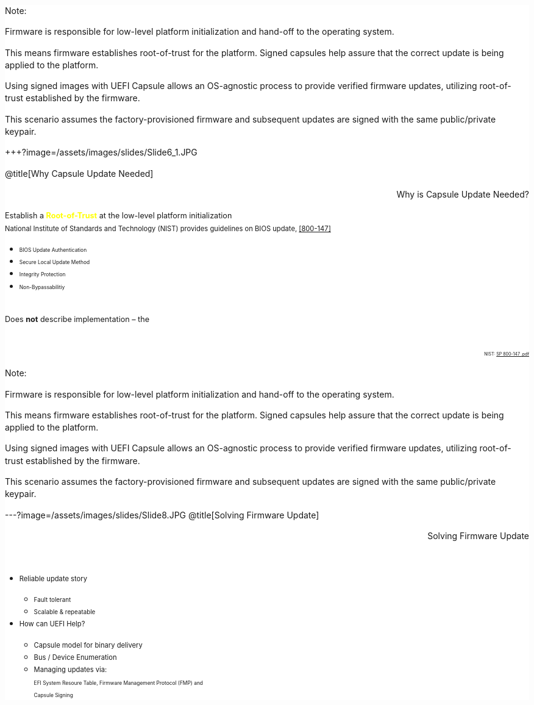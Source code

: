 

Note:

Firmware is responsible for low-level platform initialization and hand-off to the operating system. 

This means firmware establishes root-of-trust for the platform. Signed capsules help assure that the correct update is being applied to the platform. 

Using signed images with UEFI Capsule allows an OS-agnostic process to provide verified firmware updates, utilizing root-of-trust established by the firmware. 

This scenario assumes the factory-provisioned firmware and subsequent updates are signed with the same public/private keypair.


+++?image=/assets/images/slides/Slide6_1.JPG


@title[Why Capsule Update Needed]
<p align="right"><span class="gold" >Why is Capsule Update Needed?</span></p>
<span style="font-size:0.9em" >Establish a <font color="yellow"> <b>Root-of-Trust</b></font> at the low-level platform initialization</span> <br>
<span style="font-size:0.8em" >National Institute of Standards and Technology (NIST) provides guidelines on BIOS update, 
<a href="http://nvlpubs.nist.gov/nistpubs/Legacy/SP/nistspecialpublication800-147.pdf">[800-147]  </a></span><br>
<ul>
<li><span style="font-size:0.6em" >BIOS Update Authentication</span></li>
<li><span style="font-size:0.6em" >Secure Local Update Method </span></li>
<li><span style="font-size:0.6em" >Integrity Protection</span></li>
<li><span style="font-size:0.6em" >Non-Bypassabilitiy </span></li>
</ul>
<br>
<span style="font-size:0.9em" >Does <b>not</b> describe implementation – the    </span>
<br>
<br>
<p align="right"><span style="font-size:0.5em"  >NIST:  <a href="http://nvlpubs.nist.gov/nistpubs/Legacy/SP/nistspecialpublication800-147.pdf">SP 800-147 .pdf</a></span></p>

Note:

Firmware is responsible for low-level platform initialization and hand-off to the operating system. 

This means firmware establishes root-of-trust for the platform. Signed capsules help assure that the correct update is being applied to the platform. 

Using signed images with UEFI Capsule allows an OS-agnostic process to provide verified firmware updates, utilizing root-of-trust established by the firmware. 

This scenario assumes the factory-provisioned firmware and subsequent updates are signed with the same public/private keypair.

---?image=/assets/images/slides/Slide8.JPG
@title[Solving Firmware Update]
<p align="right"><span class="gold" >Solving Firmware Update</span></p>
<br>
<div class="left1">
     <ul>
       <li><span style="font-size:0.8em" >Reliable update story </span></li>
	   <ul>
           <li><span style="font-size:0.7em" >Fault tolerant</span></li>
           <li><span style="font-size:0.7em" >Scalable & repeatable</span></li>
       </ul>
       <li><span style="font-size:0.8em" >How can UEFI Help? </span></li>
       <ul>
           <li><span style="font-size:0.8em" >Capsule model for binary delivery</span></li>
           <li><span style="font-size:0.8em" >Bus / Device Enumeration </span></li>
           <li><span style="font-size:0.8em" >Managing updates via: <br></span><span style="font-size:0.6em" >EFI System Resoure Table, Firmware Management Protocol (FMP) and<br>  Capsule Signing </span></li>
       </ul>